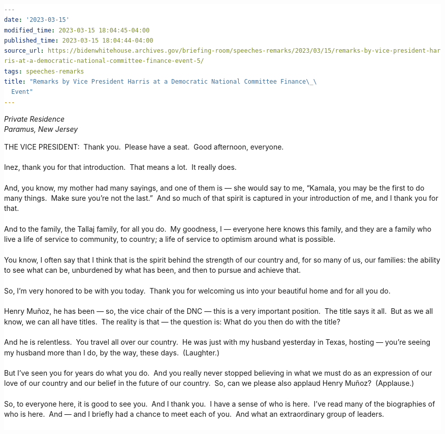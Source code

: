 ```yaml
---
date: '2023-03-15'
modified_time: 2023-03-15 18:04:45-04:00
published_time: 2023-03-15 18:04:44-04:00
source_url: https://bidenwhitehouse.archives.gov/briefing-room/speeches-remarks/2023/03/15/remarks-by-vice-president-harris-at-a-democratic-national-committee-finance-event-5/
tags: speeches-remarks
title: "Remarks by Vice President Harris at a Democratic National Committee Finance\_\
  Event"
---
```

 
*Private Residence  
*Paramus, New Jersey**

THE VICE PRESIDENT:  Thank you.  Please have a seat.  Good afternoon,
everyone.   
   
Inez, thank you for that introduction.  That means a lot.  It really
does.   
   
And, you know, my mother had many sayings, and one of them is — she
would say to me, “Kamala, you may be the first to do many things.  Make
sure you’re not the last.”  And so much of that spirit is captured in
your introduction of me, and I thank you for that.   
   
And to the family, the Tallaj family, for all you do.  My goodness, I —
everyone here knows this family, and they are a family who live a life
of service to community, to country; a life of service to optimism
around what is possible.   
   
You know, I often say that I think that is the spirit behind the
strength of our country and, for so many of us, our families: the
ability to see what can be, unburdened by what has been, and then to
pursue and achieve that.   
   
So, I’m very honored to be with you today.  Thank you for welcoming us
into your beautiful home and for all you do.   
   
Henry Muñoz, he has been — so, the vice chair of the DNC — this is a
very important position.  The title says it all.  But as we all know, we
can all have titles.  The reality is that — the question is: What do you
then do with the title?  
   
And he is relentless.  You travel all over our country.  He was just
with my husband yesterday in Texas, hosting — you’re seeing my husband
more than I do, by the way, these days.  (Laughter.)  
   
But I’ve seen you for years do what you do.  And you really never
stopped believing in what we must do as an expression of our love of our
country and our belief in the future of our country.  So, can we please
also applaud Henry Muñoz?  (Applause.)  
   
So, to everyone here, it is good to see you.  And I thank you.  I have a
sense of who is here.  I’ve read many of the biographies of who is
here.  And — and I briefly had a chance to meet each of you.  And what
an extraordinary group of leaders.   
   